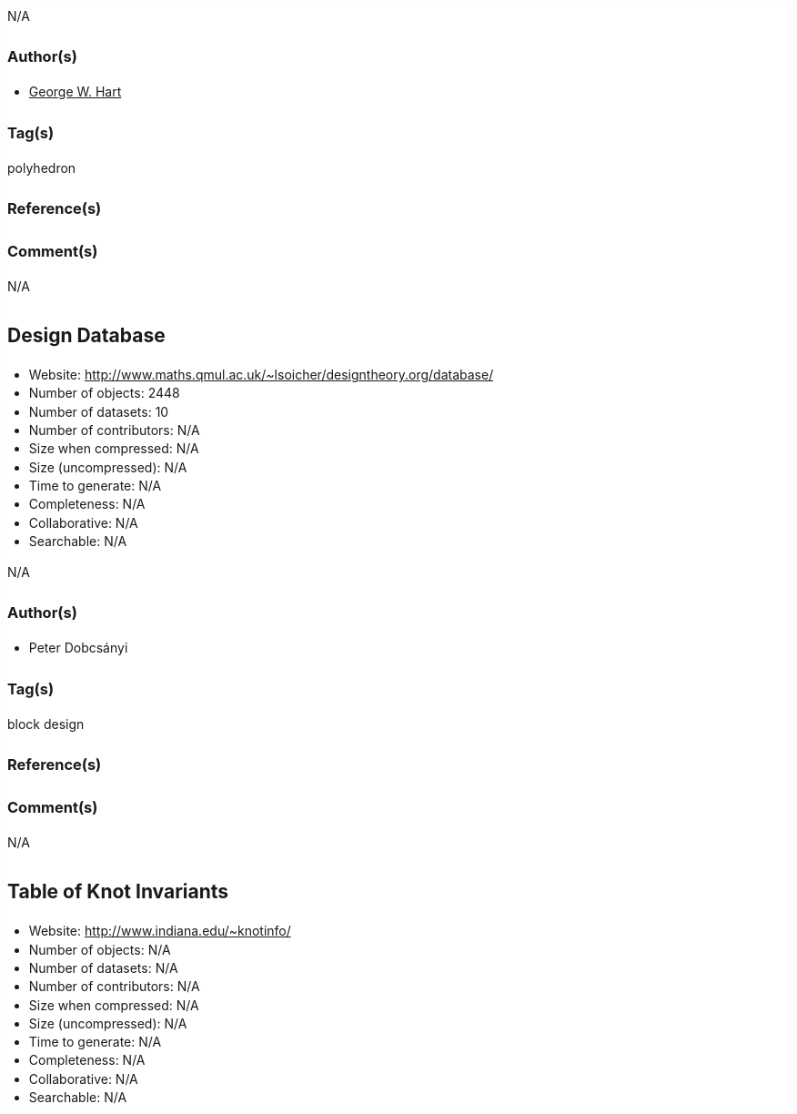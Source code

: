 N/A

### Author(s)

* [George W. Hart](http://www.georgehart.com/index.html)

### Tag(s)

polyhedron

### Reference(s)



### Comment(s)

N/A

## Design Database

* Website: http://www.maths.qmul.ac.uk/~lsoicher/designtheory.org/database/
* Number of objects: 2448
* Number of datasets: 10
* Number of contributors: N/A
* Size when compressed: N/A
* Size (uncompressed): N/A
* Time to generate: N/A
* Completeness: N/A
* Collaborative: N/A
* Searchable: N/A

N/A

### Author(s)

* Peter Dobcsányi

### Tag(s)

block design

### Reference(s)



### Comment(s)

N/A

## Table of Knot Invariants

* Website: http://www.indiana.edu/~knotinfo/
* Number of objects: N/A
* Number of datasets: N/A
* Number of contributors: N/A
* Size when compressed: N/A
* Size (uncompressed): N/A
* Time to generate: N/A
* Completeness: N/A
* Collaborative: N/A
* Searchable: N/A
